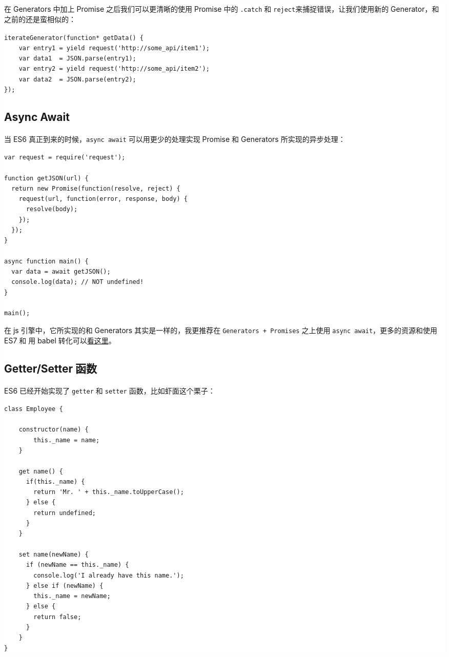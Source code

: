 在 Generators 中加上 Promise 之后我们可以更清晰的使用 Promise 中的 ``.catch`` 和 ``reject``来捕捉错误，让我们使用新的 Generator，和之前的还是蛮相似的：
```
iterateGenerator(function* getData() {
    var entry1 = yield request('http://some_api/item1');
    var data1  = JSON.parse(entry1);
    var entry2 = yield request('http://some_api/item2');
    var data2  = JSON.parse(entry2);
});
```

## Async Await
当 ES6 真正到来的时候，``async await`` 可以用更少的处理实现  Promise 和  Generators 所实现的异步处理：
```
var request = require('request');

function getJSON(url) {
  return new Promise(function(resolve, reject) {
    request(url, function(error, response, body) {
      resolve(body);
    });
  });
}

async function main() {
  var data = await getJSON();
  console.log(data); // NOT undefined!
}

main();
```

在 js 引擎中，它所实现的和 Generators 其实是一样的，我更推荐在 ``Generators + Promises`` 之上使用 ``async await``，更多的资源和使用 ES7 和 用 babel 转化可以[看这里](http://masnun.com/2015/11/11/using-es7-asyncawait-today-with-babel.html)。


## Getter/Setter 函数
ES6 已经开始实现了 ``getter`` 和 ``setter`` 函数，比如虾面这个栗子：
```
class Employee {

    constructor(name) {
        this._name = name;
    }

    get name() {
      if(this._name) {
        return 'Mr. ' + this._name.toUpperCase();  
      } else {
        return undefined;
      }  
    }

    set name(newName) {
      if (newName == this._name) {
        console.log('I already have this name.');
      } else if (newName) {
        this._name = newName;
      } else {
        return false;
      }
    }
}

```